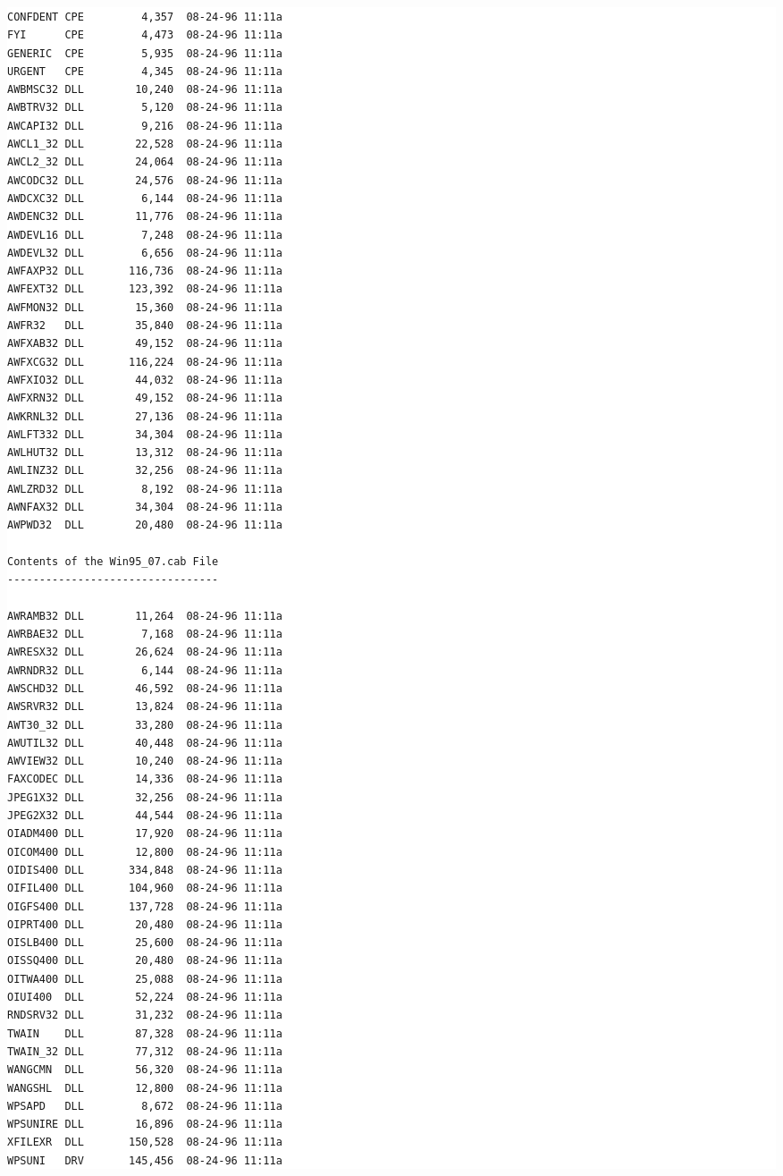 	CONFDENT CPE         4,357  08-24-96 11:11a
	FYI      CPE         4,473  08-24-96 11:11a
	GENERIC  CPE         5,935  08-24-96 11:11a
	URGENT   CPE         4,345  08-24-96 11:11a
	AWBMSC32 DLL        10,240  08-24-96 11:11a
	AWBTRV32 DLL         5,120  08-24-96 11:11a
	AWCAPI32 DLL         9,216  08-24-96 11:11a
	AWCL1_32 DLL        22,528  08-24-96 11:11a
	AWCL2_32 DLL        24,064  08-24-96 11:11a
	AWCODC32 DLL        24,576  08-24-96 11:11a
	AWDCXC32 DLL         6,144  08-24-96 11:11a
	AWDENC32 DLL        11,776  08-24-96 11:11a
	AWDEVL16 DLL         7,248  08-24-96 11:11a
	AWDEVL32 DLL         6,656  08-24-96 11:11a
	AWFAXP32 DLL       116,736  08-24-96 11:11a
	AWFEXT32 DLL       123,392  08-24-96 11:11a
	AWFMON32 DLL        15,360  08-24-96 11:11a
	AWFR32   DLL        35,840  08-24-96 11:11a
	AWFXAB32 DLL        49,152  08-24-96 11:11a
	AWFXCG32 DLL       116,224  08-24-96 11:11a
	AWFXIO32 DLL        44,032  08-24-96 11:11a
	AWFXRN32 DLL        49,152  08-24-96 11:11a
	AWKRNL32 DLL        27,136  08-24-96 11:11a
	AWLFT332 DLL        34,304  08-24-96 11:11a
	AWLHUT32 DLL        13,312  08-24-96 11:11a
	AWLINZ32 DLL        32,256  08-24-96 11:11a
	AWLZRD32 DLL         8,192  08-24-96 11:11a
	AWNFAX32 DLL        34,304  08-24-96 11:11a
	AWPWD32  DLL        20,480  08-24-96 11:11a
	
	Contents of the Win95_07.cab File
	---------------------------------
	
	AWRAMB32 DLL        11,264  08-24-96 11:11a
	AWRBAE32 DLL         7,168  08-24-96 11:11a
	AWRESX32 DLL        26,624  08-24-96 11:11a
	AWRNDR32 DLL         6,144  08-24-96 11:11a
	AWSCHD32 DLL        46,592  08-24-96 11:11a
	AWSRVR32 DLL        13,824  08-24-96 11:11a
	AWT30_32 DLL        33,280  08-24-96 11:11a
	AWUTIL32 DLL        40,448  08-24-96 11:11a
	AWVIEW32 DLL        10,240  08-24-96 11:11a
	FAXCODEC DLL        14,336  08-24-96 11:11a
	JPEG1X32 DLL        32,256  08-24-96 11:11a
	JPEG2X32 DLL        44,544  08-24-96 11:11a
	OIADM400 DLL        17,920  08-24-96 11:11a
	OICOM400 DLL        12,800  08-24-96 11:11a
	OIDIS400 DLL       334,848  08-24-96 11:11a
	OIFIL400 DLL       104,960  08-24-96 11:11a
	OIGFS400 DLL       137,728  08-24-96 11:11a
	OIPRT400 DLL        20,480  08-24-96 11:11a
	OISLB400 DLL        25,600  08-24-96 11:11a
	OISSQ400 DLL        20,480  08-24-96 11:11a
	OITWA400 DLL        25,088  08-24-96 11:11a
	OIUI400  DLL        52,224  08-24-96 11:11a
	RNDSRV32 DLL        31,232  08-24-96 11:11a
	TWAIN    DLL        87,328  08-24-96 11:11a
	TWAIN_32 DLL        77,312  08-24-96 11:11a
	WANGCMN  DLL        56,320  08-24-96 11:11a
	WANGSHL  DLL        12,800  08-24-96 11:11a
	WPSAPD   DLL         8,672  08-24-96 11:11a
	WPSUNIRE DLL        16,896  08-24-96 11:11a
	XFILEXR  DLL       150,528  08-24-96 11:11a
	WPSUNI   DRV       145,456  08-24-96 11:11a